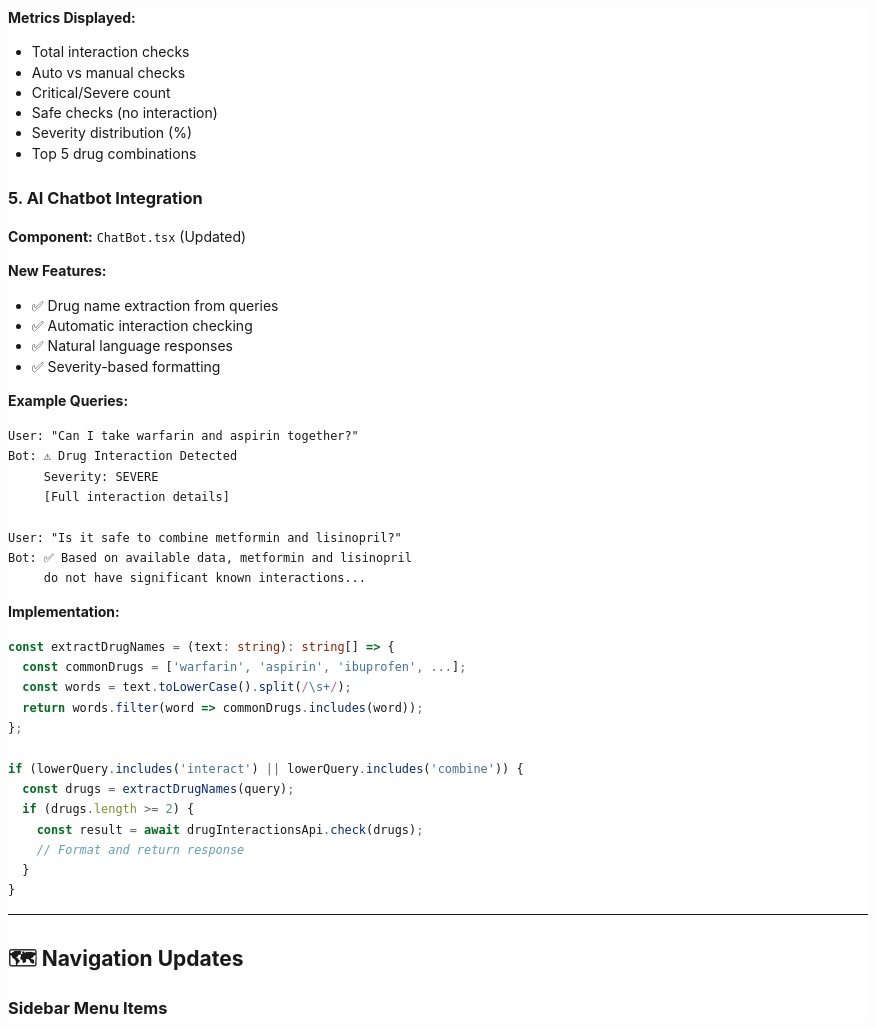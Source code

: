 **Metrics Displayed:**
- Total interaction checks
- Auto vs manual checks
- Critical/Severe count
- Safe checks (no interaction)
- Severity distribution (%)
- Top 5 drug combinations

### 5. AI Chatbot Integration

**Component:** `ChatBot.tsx` (Updated)

**New Features:**
- ✅ Drug name extraction from queries
- ✅ Automatic interaction checking
- ✅ Natural language responses
- ✅ Severity-based formatting

**Example Queries:**
```
User: "Can I take warfarin and aspirin together?"
Bot: ⚠️ Drug Interaction Detected
     Severity: SEVERE
     [Full interaction details]

User: "Is it safe to combine metformin and lisinopril?"
Bot: ✅ Based on available data, metformin and lisinopril
     do not have significant known interactions...
```

**Implementation:**
```typescript
const extractDrugNames = (text: string): string[] => {
  const commonDrugs = ['warfarin', 'aspirin', 'ibuprofen', ...];
  const words = text.toLowerCase().split(/\s+/);
  return words.filter(word => commonDrugs.includes(word));
};

if (lowerQuery.includes('interact') || lowerQuery.includes('combine')) {
  const drugs = extractDrugNames(query);
  if (drugs.length >= 2) {
    const result = await drugInteractionsApi.check(drugs);
    // Format and return response
  }
}
```

---

## 🗺️ Navigation Updates

### Sidebar Menu Items
